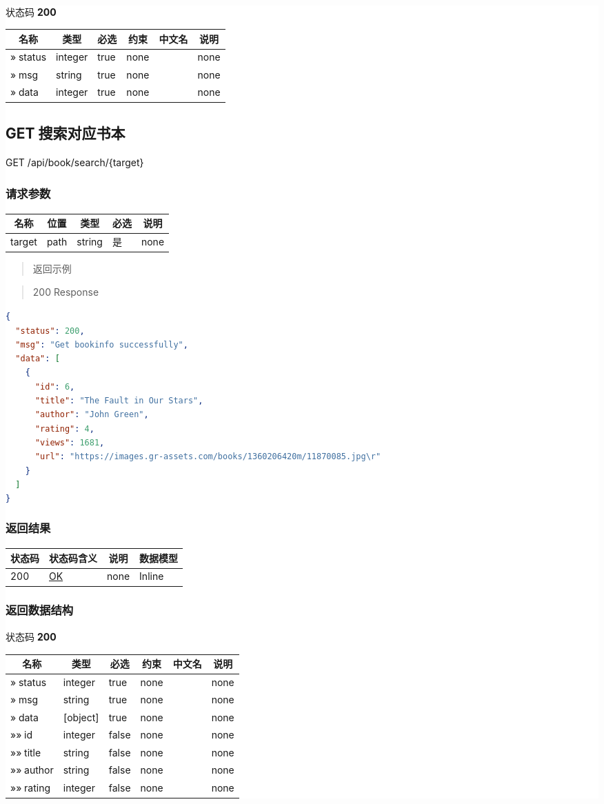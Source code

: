 状态码 **200**

|名称|类型|必选|约束|中文名|说明|
|---|---|---|---|---|---|
|» status|integer|true|none||none|
|» msg|string|true|none||none|
|» data|integer|true|none||none|

## GET 搜索对应书本

GET /api/book/search/{target}

### 请求参数

|名称|位置|类型|必选|说明|
|---|---|---|---|---|
|target|path|string| 是 |none|

> 返回示例

> 200 Response

```json
{
  "status": 200,
  "msg": "Get bookinfo successfully",
  "data": [
    {
      "id": 6,
      "title": "The Fault in Our Stars",
      "author": "John Green",
      "rating": 4,
      "views": 1681,
      "url": "https://images.gr-assets.com/books/1360206420m/11870085.jpg\r"
    }
  ]
}
```

### 返回结果

|状态码|状态码含义|说明|数据模型|
|---|---|---|---|
|200|[OK](https://tools.ietf.org/html/rfc7231#section-6.3.1)|none|Inline|

### 返回数据结构

状态码 **200**

|名称|类型|必选|约束|中文名|说明|
|---|---|---|---|---|---|
|» status|integer|true|none||none|
|» msg|string|true|none||none|
|» data|[object]|true|none||none|
|»» id|integer|false|none||none|
|»» title|string|false|none||none|
|»» author|string|false|none||none|
|»» rating|integer|false|none||none|